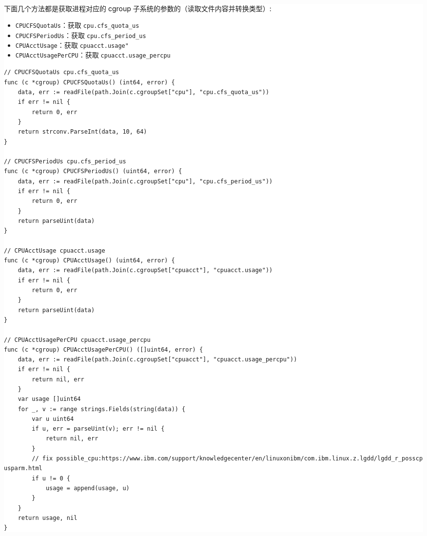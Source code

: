 下面几个方法都是获取进程对应的 cgroup 子系统的参数的（读取文件内容并转换类型）:
-	`CPUCFSQuotaUs`：获取 `cpu.cfs_quota_us`
-	`CPUCFSPeriodUs`：获取 `cpu.cfs_period_us`
-	`CPUAcctUsage`：获取 `cpuacct.usage"`
-	`CPUAcctUsagePerCPU`：获取 `cpuacct.usage_percpu`

```golang
// CPUCFSQuotaUs cpu.cfs_quota_us
func (c *cgroup) CPUCFSQuotaUs() (int64, error) {
	data, err := readFile(path.Join(c.cgroupSet["cpu"], "cpu.cfs_quota_us"))
	if err != nil {
		return 0, err
	}
	return strconv.ParseInt(data, 10, 64)
}

// CPUCFSPeriodUs cpu.cfs_period_us
func (c *cgroup) CPUCFSPeriodUs() (uint64, error) {
	data, err := readFile(path.Join(c.cgroupSet["cpu"], "cpu.cfs_period_us"))
	if err != nil {
		return 0, err
	}
	return parseUint(data)
}

// CPUAcctUsage cpuacct.usage
func (c *cgroup) CPUAcctUsage() (uint64, error) {
	data, err := readFile(path.Join(c.cgroupSet["cpuacct"], "cpuacct.usage"))
	if err != nil {
		return 0, err
	}
	return parseUint(data)
}

// CPUAcctUsagePerCPU cpuacct.usage_percpu
func (c *cgroup) CPUAcctUsagePerCPU() ([]uint64, error) {
	data, err := readFile(path.Join(c.cgroupSet["cpuacct"], "cpuacct.usage_percpu"))
	if err != nil {
		return nil, err
	}
	var usage []uint64
	for _, v := range strings.Fields(string(data)) {
		var u uint64
		if u, err = parseUint(v); err != nil {
			return nil, err
		}
		// fix possible_cpu:https://www.ibm.com/support/knowledgecenter/en/linuxonibm/com.ibm.linux.z.lgdd/lgdd_r_posscpusparm.html
		if u != 0 {
			usage = append(usage, u)
		}
	}
	return usage, nil
}
```
